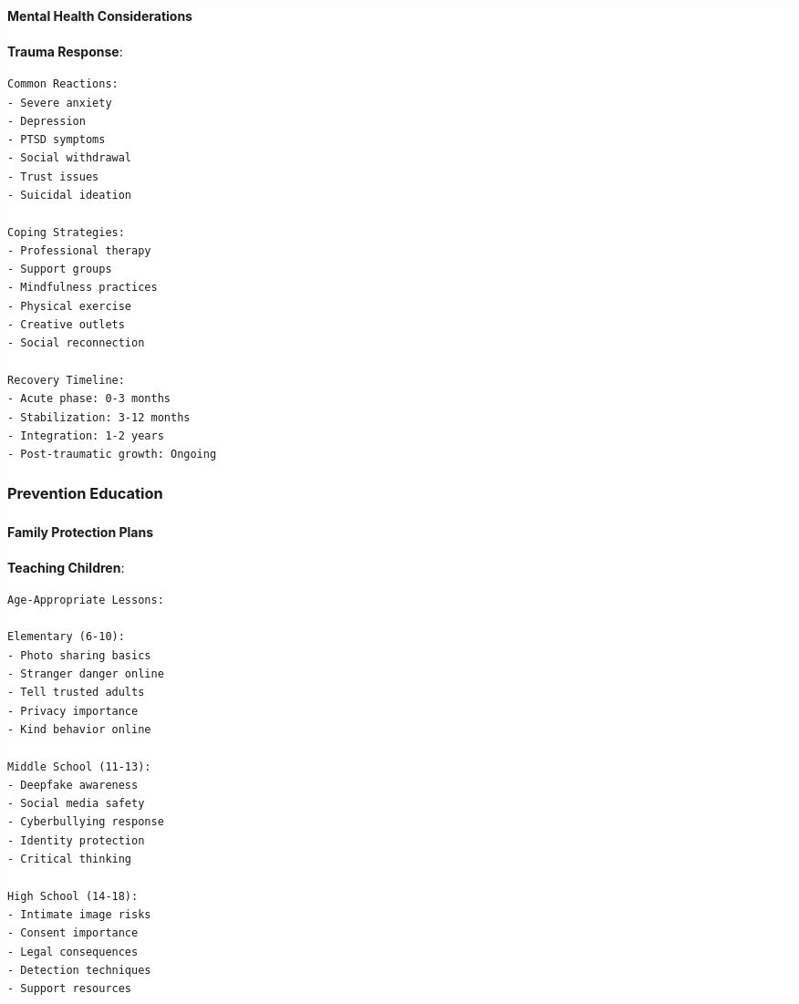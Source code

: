 #### Mental Health Considerations

**Trauma Response**:
```
Common Reactions:
- Severe anxiety
- Depression
- PTSD symptoms
- Social withdrawal
- Trust issues
- Suicidal ideation

Coping Strategies:
- Professional therapy
- Support groups
- Mindfulness practices
- Physical exercise
- Creative outlets
- Social reconnection

Recovery Timeline:
- Acute phase: 0-3 months
- Stabilization: 3-12 months
- Integration: 1-2 years
- Post-traumatic growth: Ongoing
```

### Prevention Education

#### Family Protection Plans

**Teaching Children**:
```
Age-Appropriate Lessons:

Elementary (6-10):
- Photo sharing basics
- Stranger danger online
- Tell trusted adults
- Privacy importance
- Kind behavior online

Middle School (11-13):
- Deepfake awareness
- Social media safety
- Cyberbullying response
- Identity protection
- Critical thinking

High School (14-18):
- Intimate image risks
- Consent importance
- Legal consequences
- Detection techniques
- Support resources
```
